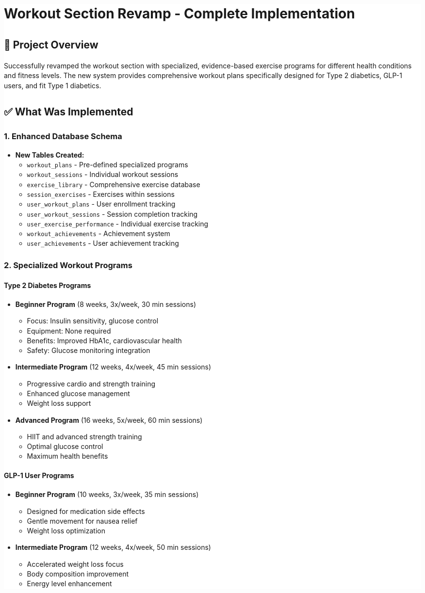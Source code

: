 # Workout Section Revamp - Complete Implementation

## 🎯 Project Overview

Successfully revamped the workout section with specialized, evidence-based exercise programs for different health conditions and fitness levels. The new system provides comprehensive workout plans specifically designed for Type 2 diabetics, GLP-1 users, and fit Type 1 diabetics.

## ✅ What Was Implemented

### 1. Enhanced Database Schema
- **New Tables Created:**
  - `workout_plans` - Pre-defined specialized programs
  - `workout_sessions` - Individual workout sessions
  - `exercise_library` - Comprehensive exercise database
  - `session_exercises` - Exercises within sessions
  - `user_workout_plans` - User enrollment tracking
  - `user_workout_sessions` - Session completion tracking
  - `user_exercise_performance` - Individual exercise tracking
  - `workout_achievements` - Achievement system
  - `user_achievements` - User achievement tracking

### 2. Specialized Workout Programs

#### Type 2 Diabetes Programs
- **Beginner Program** (8 weeks, 3x/week, 30 min sessions)
  - Focus: Insulin sensitivity, glucose control
  - Equipment: None required
  - Benefits: Improved HbA1c, cardiovascular health
  - Safety: Glucose monitoring integration

- **Intermediate Program** (12 weeks, 4x/week, 45 min sessions)
  - Progressive cardio and strength training
  - Enhanced glucose management
  - Weight loss support

- **Advanced Program** (16 weeks, 5x/week, 60 min sessions)
  - HIIT and advanced strength training
  - Optimal glucose control
  - Maximum health benefits

#### GLP-1 User Programs
- **Beginner Program** (10 weeks, 3x/week, 35 min sessions)
  - Designed for medication side effects
  - Gentle movement for nausea relief
  - Weight loss optimization

- **Intermediate Program** (12 weeks, 4x/week, 50 min sessions)
  - Accelerated weight loss focus
  - Body composition improvement
  - Energy level enhancement
